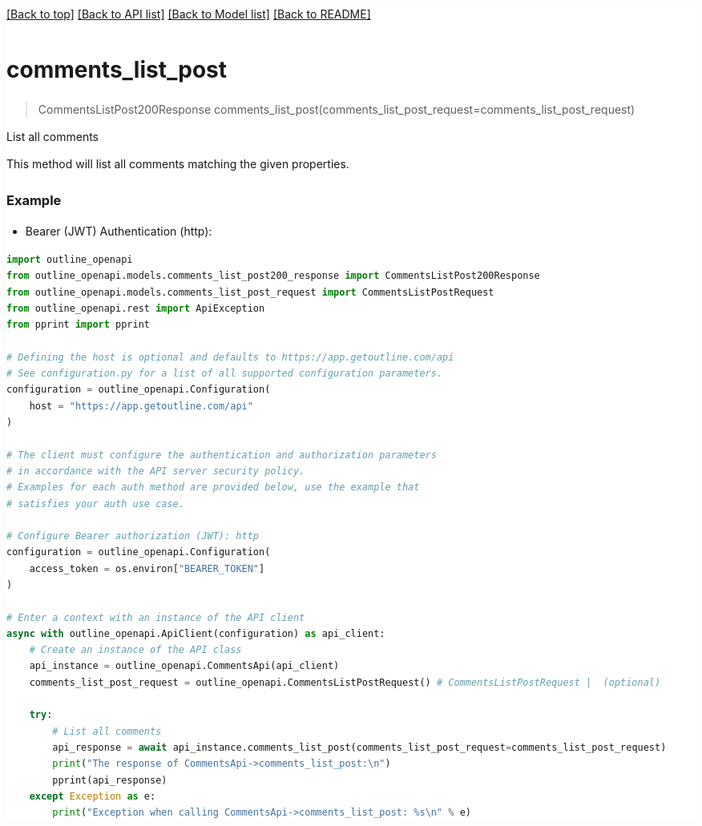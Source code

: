 [[Back to top]](#) [[Back to API list]](../README.md#documentation-for-api-endpoints) [[Back to Model list]](../README.md#documentation-for-models) [[Back to README]](../README.md)

# **comments_list_post**
> CommentsListPost200Response comments_list_post(comments_list_post_request=comments_list_post_request)

List all comments

This method will list all comments matching the given properties.

### Example

* Bearer (JWT) Authentication (http):

```python
import outline_openapi
from outline_openapi.models.comments_list_post200_response import CommentsListPost200Response
from outline_openapi.models.comments_list_post_request import CommentsListPostRequest
from outline_openapi.rest import ApiException
from pprint import pprint

# Defining the host is optional and defaults to https://app.getoutline.com/api
# See configuration.py for a list of all supported configuration parameters.
configuration = outline_openapi.Configuration(
    host = "https://app.getoutline.com/api"
)

# The client must configure the authentication and authorization parameters
# in accordance with the API server security policy.
# Examples for each auth method are provided below, use the example that
# satisfies your auth use case.

# Configure Bearer authorization (JWT): http
configuration = outline_openapi.Configuration(
    access_token = os.environ["BEARER_TOKEN"]
)

# Enter a context with an instance of the API client
async with outline_openapi.ApiClient(configuration) as api_client:
    # Create an instance of the API class
    api_instance = outline_openapi.CommentsApi(api_client)
    comments_list_post_request = outline_openapi.CommentsListPostRequest() # CommentsListPostRequest |  (optional)

    try:
        # List all comments
        api_response = await api_instance.comments_list_post(comments_list_post_request=comments_list_post_request)
        print("The response of CommentsApi->comments_list_post:\n")
        pprint(api_response)
    except Exception as e:
        print("Exception when calling CommentsApi->comments_list_post: %s\n" % e)
```
